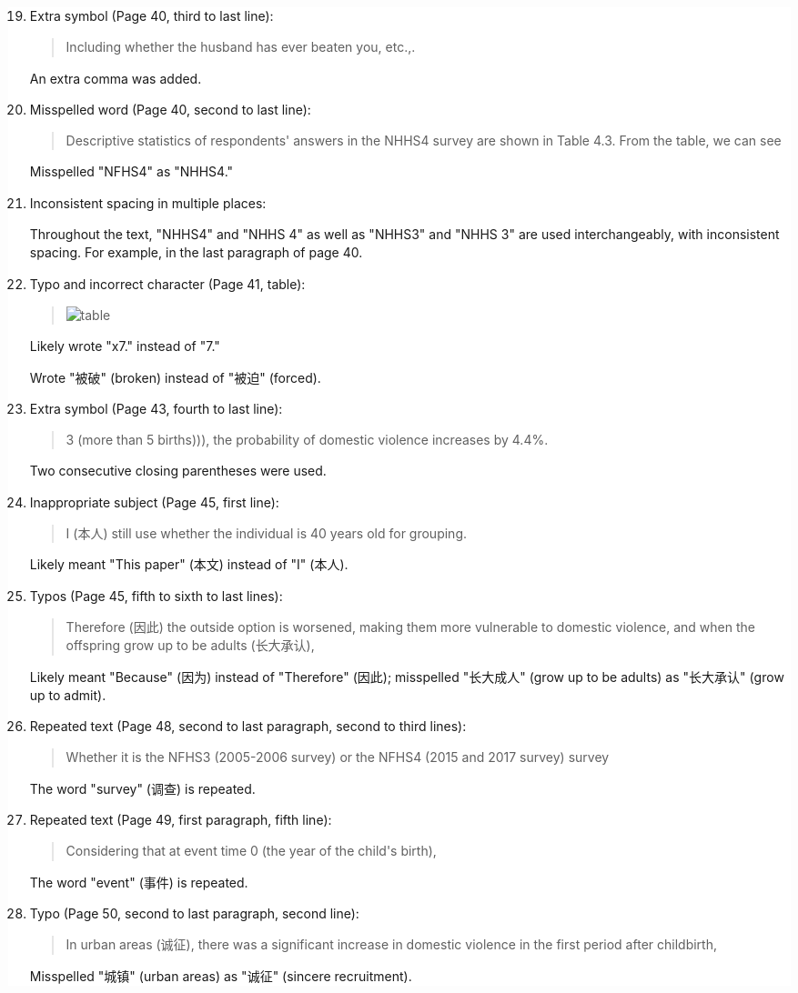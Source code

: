 19. Extra symbol (Page 40, third to last line):

    >Including whether the husband has ever beaten you, etc.,.

    An extra comma was added.

20. Misspelled word (Page 40, second to last line):

    >Descriptive statistics of respondents' answers in the NHHS4 survey are shown in Table 4.3. From the table, we can see

    Misspelled "NFHS4" as "NHHS4."

21. Inconsistent spacing in multiple places:

    Throughout the text, "NHHS4" and "NHHS 4" as well as "NHHS3" and "NHHS 3" are used interchangeably, with inconsistent spacing. For example, in the last paragraph of page 40.

22. Typo and incorrect character (Page 41, table):

    >![table](./pic/tab.jpeg)

    Likely wrote "x7." instead of "7."

    Wrote "被破" (broken) instead of "被迫" (forced).

23. Extra symbol (Page 43, fourth to last line):

    >3 (more than 5 births))), the probability of domestic violence increases by 4.4%.

    Two consecutive closing parentheses were used.

24. Inappropriate subject (Page 45, first line):

    >I (本人) still use whether the individual is 40 years old for grouping.

    Likely meant "This paper" (本文) instead of "I" (本人).

25. Typos (Page 45, fifth to sixth to last lines):

    >Therefore (因此) the outside option is worsened, making them more vulnerable to domestic violence, and when the offspring grow up to be adults (长大承认),

    Likely meant "Because" (因为) instead of "Therefore" (因此); misspelled "长大成人" (grow up to be adults) as "长大承认" (grow up to admit).

26. Repeated text (Page 48, second to last paragraph, second to third lines):

    >Whether it is the NFHS3 (2005-2006 survey) or the NFHS4 (2015 and 2017 survey) survey

    The word "survey" (调查) is repeated.

27. Repeated text (Page 49, first paragraph, fifth line):

    >Considering that at event time 0 (the year of the child's birth),

    The word "event" (事件) is repeated.

28. Typo (Page 50, second to last paragraph, second line):

    >In urban areas (诚征), there was a significant increase in domestic violence in the first period after childbirth,

    Misspelled "城镇" (urban areas) as "诚征" (sincere recruitment).

